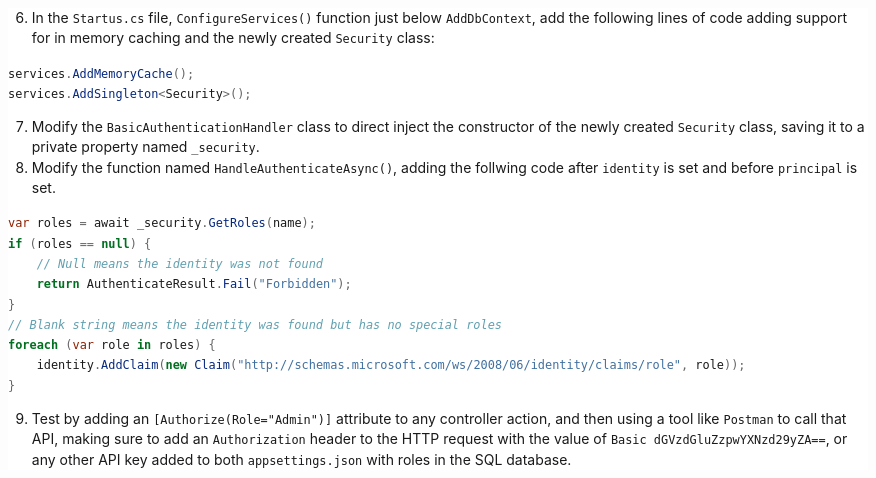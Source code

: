 6. In the `Startus.cs` file, `ConfigureServices()` function just below `AddDbContext`, add the following lines of code adding support for in memory caching and the newly created `Security` class:

```cs
services.AddMemoryCache();
services.AddSingleton<Security>();
```

7. Modify the `BasicAuthenticationHandler` class to direct inject the constructor of the newly created `Security` class, saving it to a private property named `_security`.
8. Modify the function named `HandleAuthenticateAsync()`, adding the follwing code after `identity` is set and before `principal` is set.

```cs
var roles = await _security.GetRoles(name);
if (roles == null) {
    // Null means the identity was not found
    return AuthenticateResult.Fail("Forbidden");
}
// Blank string means the identity was found but has no special roles
foreach (var role in roles) {
    identity.AddClaim(new Claim("http://schemas.microsoft.com/ws/2008/06/identity/claims/role", role));
}
```

9. Test by adding an `[Authorize(Role="Admin")]` attribute to any controller action, and then using a tool like `Postman` to call that API, making sure to add an `Authorization` header to the HTTP request with the value of `Basic dGVzdGluZzpwYXNzd29yZA==`, or any other API key added to both `appsettings.json` with roles in the SQL database.